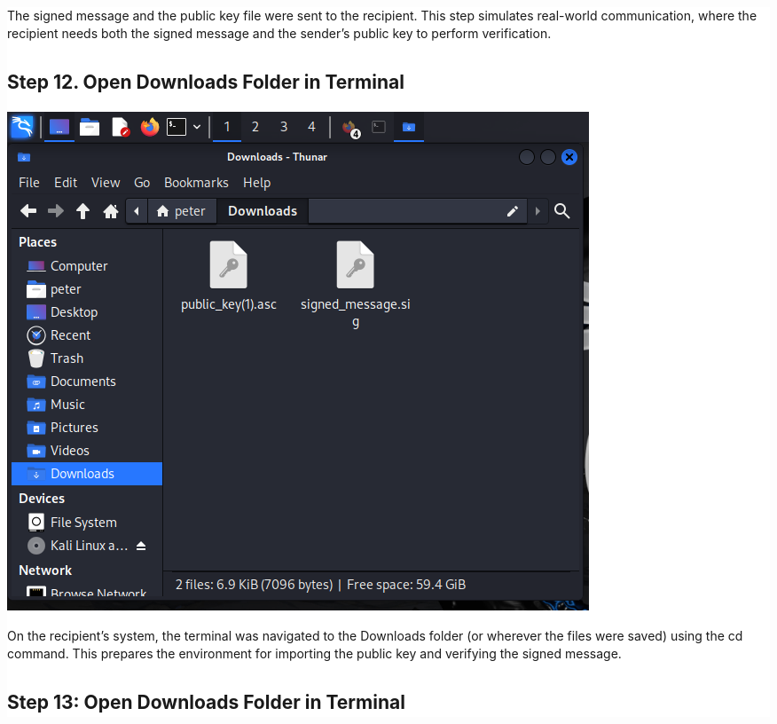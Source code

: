 The signed message and the public key file were sent to the recipient. This step simulates real-world communication, where the recipient needs both the signed message and the sender’s public key to perform verification.

## Step 12. Open Downloads Folder in Terminal

![](./img/12.%20Downloads%20files.png)

On the recipient’s system, the terminal was navigated to the Downloads folder (or wherever the files were saved) using the cd command. This prepares the environment for importing the public key and verifying the signed message.

## Step 13: Open Downloads Folder in Terminal
